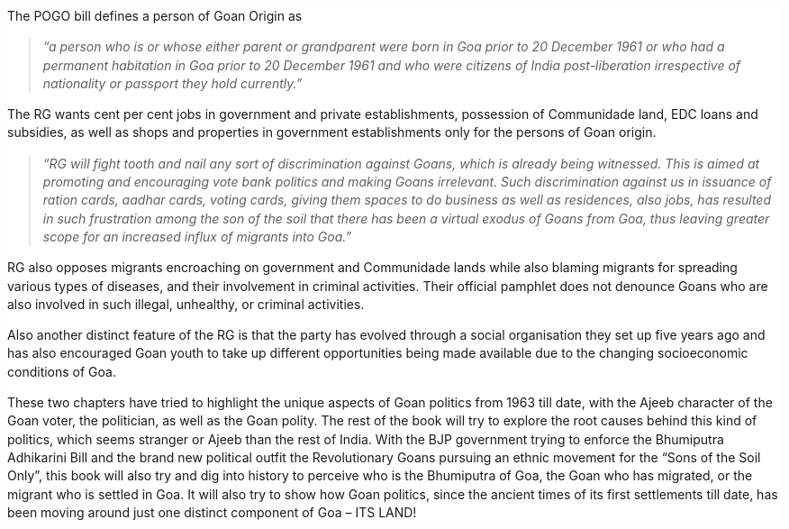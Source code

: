 The POGO bill defines a person of Goan Origin as 

> *“a person who is or whose either parent or grandparent were born in
> Goa prior to 20 December 1961 or who had a permanent habitation in
> Goa prior to 20 December 1961 and who were citizens of India
> post-liberation irrespective of nationality or passport they hold
> currently.”*

The RG wants cent per cent jobs in government and private
establishments, possession of Communidade land, EDC loans and
subsidies, as well as shops and properties in government
establishments only for the persons of Goan origin.

> *“RG will fight tooth and nail any sort of discrimination against
> Goans, which is already being witnessed. This is aimed at promoting
> and encouraging vote bank politics and making Goans irrelevant. Such
> discrimination against us in issuance of ration cards, aadhar cards,
> voting cards, giving them spaces to do business as well as
> residences, also jobs, has resulted in such frustration among the
> son of the soil that there has been a virtual exodus of Goans from
> Goa, thus leaving greater scope for an increased influx of migrants
> into Goa.”*

RG also opposes migrants encroaching on government and Communidade
lands while also blaming migrants for spreading various types of
diseases, and their involvement in criminal activities. Their official
pamphlet does not denounce Goans who are also involved in such
illegal, unhealthy, or criminal activities.

Also another distinct feature of the RG is that the party has evolved
through a social organisation they set up five years ago and has also
encouraged Goan youth to take up different opportunities being made
available due to the changing socioeconomic conditions of Goa.

These two chapters have tried to highlight the unique aspects of Goan
politics from 1963 till date, with the Ajeeb character of the Goan
voter, the politician, as well as the Goan polity. The rest of the
book will try to explore the root causes behind this kind of politics,
which seems stranger or Ajeeb than the rest of India. With the BJP
government trying to enforce the Bhumiputra Adhikarini Bill and the
brand new political outfit the Revolutionary Goans pursuing an ethnic
movement for the “Sons of the Soil Only”, this book will also try and
dig into history to perceive who is the Bhumiputra of Goa, the Goan
who has migrated, or the migrant who is settled in Goa. It will also
try to show how Goan politics, since the ancient times of its first
settlements till date, has been moving around just one distinct
component of Goa – ITS LAND!
